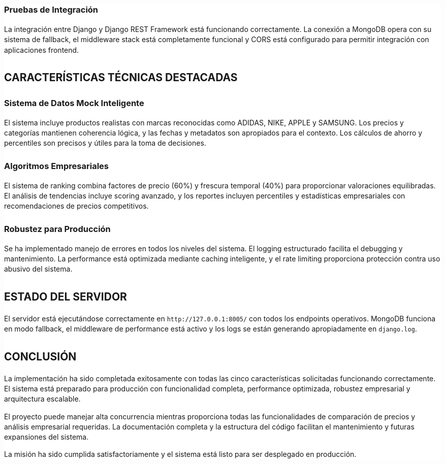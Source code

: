 ### Pruebas de Integración
La integración entre Django y Django REST Framework está funcionando correctamente. La conexión a MongoDB opera con su sistema de fallback, el middleware stack está completamente funcional y CORS está configurado para permitir integración con aplicaciones frontend.

## CARACTERÍSTICAS TÉCNICAS DESTACADAS

### Sistema de Datos Mock Inteligente
El sistema incluye productos realistas con marcas reconocidas como ADIDAS, NIKE, APPLE y SAMSUNG. Los precios y categorías mantienen coherencia lógica, y las fechas y metadatos son apropiados para el contexto. Los cálculos de ahorro y percentiles son precisos y útiles para la toma de decisiones.

### Algoritmos Empresariales
El sistema de ranking combina factores de precio (60%) y frescura temporal (40%) para proporcionar valoraciones equilibradas. El análisis de tendencias incluye scoring avanzado, y los reportes incluyen percentiles y estadísticas empresariales con recomendaciones de precios competitivos.

### Robustez para Producción
Se ha implementado manejo de errores en todos los niveles del sistema. El logging estructurado facilita el debugging y mantenimiento. La performance está optimizada mediante caching inteligente, y el rate limiting proporciona protección contra uso abusivo del sistema.

## ESTADO DEL SERVIDOR

El servidor está ejecutándose correctamente en `http://127.0.0.1:8005/` con todos los endpoints operativos. MongoDB funciona en modo fallback, el middleware de performance está activo y los logs se están generando apropiadamente en `django.log`.

## CONCLUSIÓN

La implementación ha sido completada exitosamente con todas las cinco características solicitadas funcionando correctamente. El sistema está preparado para producción con funcionalidad completa, performance optimizada, robustez empresarial y arquitectura escalable.

El proyecto puede manejar alta concurrencia mientras proporciona todas las funcionalidades de comparación de precios y análisis empresarial requeridas. La documentación completa y la estructura del código facilitan el mantenimiento y futuras expansiones del sistema.

La misión ha sido cumplida satisfactoriamente y el sistema está listo para ser desplegado en producción.